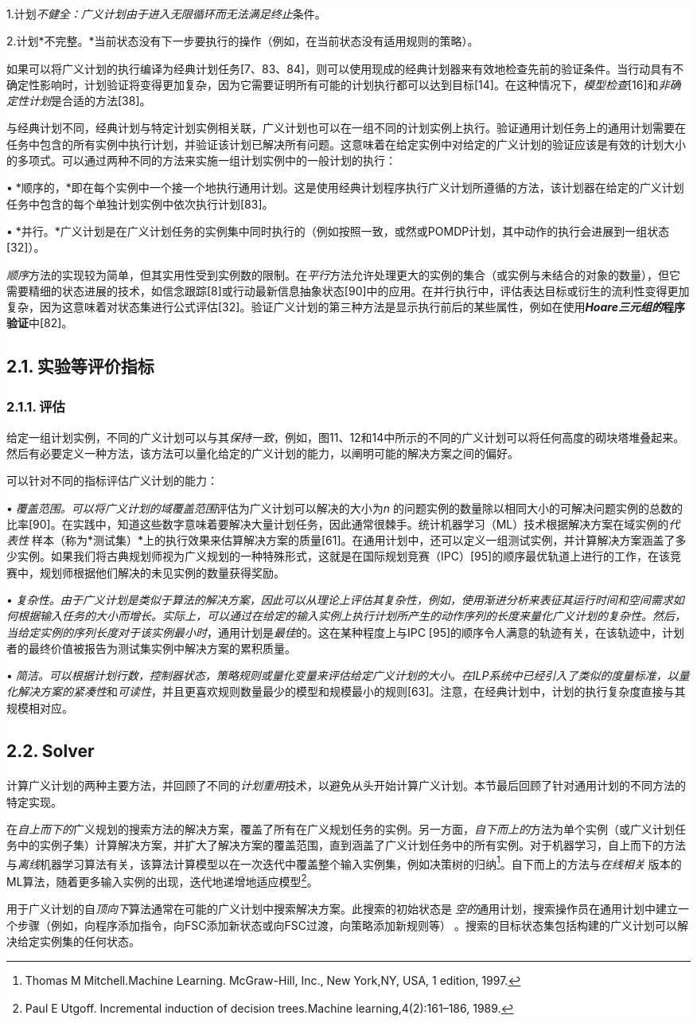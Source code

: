 1.计划*不健全：*广义计划由于进入无限循环而无法满足*终止*条件。

2.计划*不完整。*当前状态没有下一步要执行的操作（例如，在当前状态没有适用规则的策略）。

如果可以将广义计划的执行编译为经典计划任务[7、83、84]，则可以使用现成的经典计划器来有效地检查先前的验证条件。当行动具有不确定性影响时，计划验证将变得更加复杂，因为它需要证明所有可能的计划执行都可以达到目标[14]。在这种情况下，*模型检查*[16]和*非确定性计划*是合适的方法[38]。

与经典计划不同，经典计划与特定计划实例相关联，广义计划也可以在一组不同的计划实例上执行。验证通用计划任务上的通用计划需要在任务中包含的所有实例中执行计划，并验证该计划已解决所有问题。这意味着在给定实例中对给定的广义计划的验证应该是有效的计划大小的多项式。可以通过两种不同的方法来实施一组计划实例中的一般计划的执行：

• *顺序的，*即在每个实例中一个接一个地执行通用计划。这是使用经典计划程序执行广义计划所遵循的方法，该计划器在给定的广义计划任务中包含的每个单独计划实例中依次执行计划[83]。

•   *并行。*广义计划是在广义计划任务的实例集中同时执行的（例如按照一致，或然或POMDP计划，其中动作的执行会进展到一组状态[32]）。

*顺序*方法的实现较为简单，但其实用性受到实例数的限制。在*平行*方法允许处理更大的实例的集合（或实例与未结合的对象的数量），但它需要精细的状态进展的技术，如信念跟踪[8]或行动最新信息抽象状态[90]中的应用。在并行执行中，评估表达目标或衍生的流利性变得更加复杂，因为这意味着对状态集进行公式评估[32]。验证广义计划的第三种方法是显示执行前后的某些属性，例如在使用***Hoare三元组的*程序验证**中[82]。





## 2.1. 实验等评价指标



### 2.1.1. **评估**

给定一组计划实例，不同的广义计划可以与其*保持一致*，例如，图11、12和14中所示的不同的广义计划可以将任何高度的砌块塔堆叠起来。然后有必要定义一种方法，该方法可以量化给定的广义计划的能力，以阐明可能的解决方案之间的偏好。

可以针对不同的指标评估广义计划的能力：

•   *覆盖范围。*可以将广义计划的*域覆盖范围*评估为广义计划可以解决的大小为*n* 的问题实例的数量除以相同大小的可解决问题实例的总数的比率[90]。在实践中，知道这些数字意味着要解决大量计划任务，因此通常很棘手。统计机器学习（ML）技术根据解决方案在域实例的*代表性* 样本（称为*测试集）*上的执行效果来估算解决方案的质量[61]。在通用计划中，还可以定义一组测试实例，并计算解决方案涵盖了多少实例。如果我们将古典规划师视为广义规划的一种特殊形式，这就是在国际规划竞赛（IPC）[95]的顺序最优轨道上进行的工作，在该竞赛中，规划师根据他们解决的未见实例的数量获得奖励。

•   *复杂性。*由于广义计划是类似于算法的解决方案，因此可以从理论上评估其复杂性，例如，使用渐进分析来表征其运行时间和空间需求如何根据输入任务的大小而增长。实际上，可以通过在给定的输入实例上执行计划所产生的动作序列的长度来量化广义计划的复杂性。然后，当给定实例的序列长度对于该实例*最小时*，通用计划是*最佳*的。这在某种程度上与IPC [95]的顺序令人满意的轨迹有关，在该轨迹中，计划者的最终价值被报告为测试集实例中解决方案的累积质量。

• *简洁。*可以根据计划行数，控制器状态，策略规则或量化变量来评估给定广义计划的大小。在ILP系统中已经引入了类似的度量标准，以量化解决方案的*紧凑性*和*可读性*，并且更喜欢规则数量最少的模型和规模最小的规则[63]。注意，在经典计划中，计划的执行复杂度直接与其规模相对应。





## 2.2. Solver



计算广义计划的两种主要方法，并回顾了不同的*计划重用*技术，以避免从头开始计算广义计划。本节最后回顾了针对通用计划的不同方法的特定实现。

在*自上而下的*广义规划的搜索方法的解决方案，覆盖了所有在广义规划任务的实例。另一方面，*自下而上的*方法为单个实例（或广义计划任务中的实例子集）计算解决方案，并扩大了解决方案的覆盖范围，直到涵盖了广义计划任务中的所有实例。对于机器学习，自上而下的方法与*离线*机器学习算法有关，该算法计算模型以在一次迭代中覆盖整个输入实例集，例如决策树的归纳[^61]。自下而上的方法与*在线相关* 版本的ML算法，随着更多输入实例的出现，迭代地递增地适应模型[^94]。

[^61]: Thomas M Mitchell.Machine  Learning.  McGraw-Hill,  Inc.,  New York,NY, USA, 1 edition, 1997.
[^94]: Paul E Utgoff. Incremental induction of decision trees.Machine learning,4(2):161–186, 1989.

用于广义计划的自*顶向下*算法通常在可能的广义计划中搜索解决方案。此搜索的初始状态是 *空的*通用计划，搜索操作员在通用计划中建立一个步骤（例如，向程序添加指令，向FSC添加新状态或向FSC过渡，向策略添加新规则等） 。搜索的目标状态集包括构建的广义计划可以解决给定实例集的任何状态。


[^1]: Alexandre  Albore,  H ́ector  Palacios,  and  Hector  Geffner.   A  translation-based approach to contingent planning.  InIJCAI, 2009
[^22]: Carmel Domshlak. Fault tolerant planning:  Complexity and compilation.InICAPS, 2013.
[^64]: Christian   Muise,   Sheila   A.   McIlraith,   and   Vaishak   Belle.Non-deterministic planning with conditional effects.  InICAPS, 2014
[^97]: Elly Winner and Manuela Veloso.  Distill:  Learning domain-specific plan-ners by example.  InICML, 2003.
[^98]: Elly Winner and Manuela Veloso.  Loopdistill:  Learning looping domain-specific planners from example plans.  InICAPS, Workshop on ArtificialIntelligence Planning and Learning, 2007
[^P]: Allen Newell, JC Shaw, and Herbert A Simon. A general problem-solvingprogram for a computer.Computers and Automation, 8(7):10–16, 1959.
[^P]: C
[^7]: Jorge A Baier, Christian Fritz, and Sheila A McIlraith. Exploiting proce-dural domain control knowledge in state-of-the-art planners.  InICAPS,2007
[^83]: Javier Segovia-Aguas, Sergio Jim ́enez, and Anders Jonsson.  Generalizedplanning with procedural domain control knowledge.  InICAPS, 2016
[^84]: Javier Segovia-Aguas, Sergio Jim ́enez, and Anders Jonsson.  Hierarchicalfinite state controllers for generalized planning.  InIJCAI, 2016
[^P]: C
[^P]: C
[^P]: C
[^P]: C
[^46]: Sergio Jim ́enez and Anders Jonsson. Computing Plans with Control Flowand Procedures Using a Classical Planner.  InSOCS, 2015.
[^10]: Blai Bonet, H ́ector Palacios, and Hector Geffner. Automatic derivation offinite-state machines for behavior control.  InAAAI, 2010
[^74]: C ́edric Pralet, G ́erard Verfaillie, Michel Lemaˆıtre, and Guillaume Infantes.Constraint-based  controller  synthesis  in  non-deterministic  and  partiallyobservable domains.  InECAI, 2010
[^43]: Yuxiao Hu and Giuseppe De Giacomo. A generic technique for synthesiz-ing bounded finite-state controllers.  InICAPS, 2013.
[^P]: C
[^P]: C
[^P]: C
[^P]: C
[^P]: C
[^P]: C
[^P]: C
[^7]: Jorge A Baier, Christian Fritz, and Sheila A McIlraith. Exploiting proce-dural domain control knowledge in state-of-the-art planners.  InICAPS,2007.
[^83]: Javier Segovia-Aguas, Sergio Jim ́enez, and Anders Jonsson.  Generalizedplanning with procedural domain control knowledge.  InICAPS, 2016.
[^77]: Miquel Ramirez and Hector Geffner.  Heuristics for planning, plan recog-nition and parsing.arXiv preprint arXiv:1605.05807, 2016
[^P]: C
[^P]: C
[^P]: C
[^57]: Mario  Mart ́ın  and  Hector  Geffner.   Learning  generalized  policies  fromplanning examples using concept languages.Applied Intelligence, 20(1):9–19, 2004.
[^99]: Sungwook Yoon, Alan Fern, and Robert Givan.  Learning control knowl-edge for forward search planning.The Journal of Machine Learning Re-search, 9:683–718, 2008.
[^21]:  Tomas De la Rosa, Sergio Jim ́enez, Raquel Fuentetaja, and Daniel Bor-rajo. Scaling up heuristic planning with relational decision trees.Journalof Artificial Intelligence Research, 40:767–813, 2011.
[^9]: Blai  Bonet  and  Hector  Geffner.   Policies  that  generalize:  Solving  manyplanning problems with the same policy.IJCAI, 2015.
[^84]:  Javier Segovia-Aguas, Sergio Jim ́enez, and Anders Jonsson.  Hierarchicalfinite state controllers for generalized planning.  InIJCAI, 2016.
[^10]: Blai Bonet, H ́ector Palacios, and Hector Geffner. Automatic derivation offinite-state machines for behavior control.  InAAAI, 2010.
[^43]: Yuxiao Hu and Giuseppe De Giacomo. A generic technique for synthesiz-ing bounded finite-state controllers.  InICAPS, 2013.
[^74]:  C ́edric Pralet, G ́erard Verfaillie, Michel Lemaˆıtre, and Guillaume Infantes.Constraint-based  controller  synthesis  in  non-deterministic  and  partiallyobservable domains.  InECAI, 2010.
[^83]: Javier Segovia-Aguas, Sergio Jim ́enez, and Anders Jonsson.  Generalizedplanning with procedural domain control knowledge.  InICAPS, 2016.
[^46]: Sergio Jim ́enez and Anders Jonsson. Computing Plans with Control Flowand Procedures Using a Classical Planner.  InSOCS, 2015.
[^97]: Elly Winner and Manuela Veloso.  Distill:  Learning domain-specific plan-ners by example.  InICML, 2003.
[^98]:  Elly Winner and Manuela Veloso.  Loopdistill:  Learning looping domain-specific planners from example plans.  InICAPS, Workshop on ArtificialIntelligence Planning and Learning, 2007.
[^90]: Siddharth  Srivastava,  Neil  Immerman,  and  Shlomo  Zilberstein.   A  newrepresentation and associated algorithms for generalized planning.Artifi-cial Intelligence, 175(2):615 – 647, 2011.
[^91]:  Siddharth Srivastava, Neil Immerman, Shlomo Zilberstein, and TianjiaoZhang.  Directed search for generalized plans using classical planners.  InICAPS, 2011.
[^7]: Jorge A Baier, Christian Fritz, and Sheila A McIlraith. Exploiting proce-dural domain control knowledge in state-of-the-art planners.  InICAPS,2007.
[^83]: Javier Segovia-Aguas, Sergio Jim ́enez, and Anders Jonsson.  Generalizedplanning with procedural domain control knowledge.  InICAPS, 2016
[^84]: Javier Segovia-Aguas, Sergio Jim ́enez, and Anders Jonsson.  Hierarchicalfinite state controllers for generalized planning.  InIJCAI, 2016.
[^P]: C
[^P]: C
[^P]: C
[^P]: C
[^P]: C
[^P]: C
[^53]: Hector J Levesque, Raymond Reiter, Yves Lesp ́erance, Fangzhen Lin, andRichard  B  Scherl.   Golog:   A  logic  programming  language  for  dynamicdomains.The Journal of Logic Programming, 31(1-3):59–83, 1997.
[^80]: Sebastian Sardina, Giuseppe De Giacomo, Yves Lesp ́erance, and Hector JLevesque.   On  the  semantics  of  deliberation  in  indigologfrom  theory  toimplementation.Annals of Mathematics and Artificial Intelligence, 41(2-4):259–299, 2004.
[^79]: Gabriele  R ̈oger,  Malte  Helmert,  and  Bernhard  Nebel.   On  the  relativeexpressiveness of adl and golog:  The last piece in the puzzle. InKR, 2008
[^17]: Jens Claßen, Viktor Engelmann, Gerhard Lakemeyer, and Gabriele R ̈oger.Integrating  golog  and  planning:    An  empirical  evaluation.InNon-Monotonic Reasoning Workshop, 2008
[^35]: Sumit Gulwani. Automating string processing in spreadsheets using input-output examples. InACM SIGPLAN Notices, volume 46, pages 317–330.ACM, 201
[^60]: Thomas  M  Mitchell.   Generalization  as  search.Artificial  intelligence,18:203–226, 1982.
[^89]: Armando  Solar-Lezama,  Liviu  Tancau,  Rastislav  Bodik,  Sanjit  Seshia,and Vijay Saraswat.  Combinatorial sketching for finite programs.ACMSIGOPS Operating Systems Review, 40:404–415, 2006
[^50]: Brenden  M  Lake,  Ruslan  Salakhutdinov,  and  Joshua  B  Tenenbaum.Human-level  concept  learning  through  probabilistic  program  induction.Science, 350(6266):1332–1338, 2015.
[^51]: Alan Leung, John Sarracino, and Sorin Lerner. Interactive parser synthesisby example. InACM SIGPLAN Notices, volume 50, pages 565–574. ACM,2015
[^P]: C
[^Syntax-guided synthesis]: Rajeev Alur, Rastislav Bodik, Garvit Juniwal, Milo MK Martin, MukundRaghothaman, Sanjit A Seshia, Rishabh Singh, Armando Solar-Lezama,Emina Torlak, and Ab hishek Udupa.  Syntax-guided synthesis.Depend-able Software Systems Engineering, 40:1–25, 2015.
[^Inductive  programming]: Sumit Gulwani, Jose Hernandez-Orallo, Emanuel Kitzelmann, Stephen HMuggleton,  Ute  Schmid,  and  Benjamin  Zorn.   Inductive  programming meets the real world.Communications of the ACM, 58:90–99, 2015.
[^solver-aided languages]: Emina Torlak and Rastislav Bodik.  Growing solver-aided languages with rosette.  InACM international symposium on New ideas, new paradigms,and reflections on programming & software, pages 135–152. ACM, 2013.
[^P]: C
[^P]: C
[^P]: C
[^P]: C
[^P]: C
[^P]: C
[^P]: C
[^P]: C
[^P]: C
[^P]: C
[^P]: C
[^P]: C
[^P]: C
[^P]: C
[^P]: C
[^P]: C
[^P]: C
[^P]: C
[^P]: C
[^P]: C